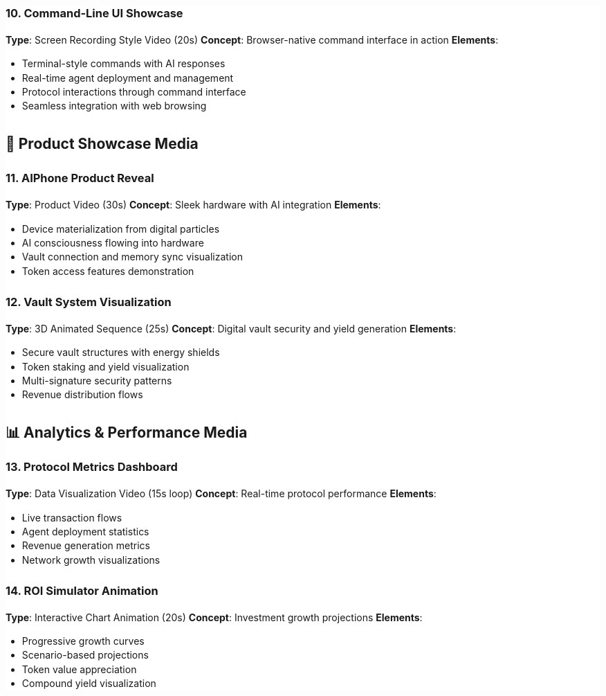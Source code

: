 ### 10. **Command-Line UI Showcase**
**Type**: Screen Recording Style Video (20s)
**Concept**: Browser-native command interface in action
**Elements**:
- Terminal-style commands with AI responses
- Real-time agent deployment and management
- Protocol interactions through command interface
- Seamless integration with web browsing

## 🚀 Product Showcase Media

### 11. **AIPhone Product Reveal**
**Type**: Product Video (30s)
**Concept**: Sleek hardware with AI integration
**Elements**:
- Device materialization from digital particles
- AI consciousness flowing into hardware
- Vault connection and memory sync visualization
- Token access features demonstration

### 12. **Vault System Visualization**
**Type**: 3D Animated Sequence (25s)
**Concept**: Digital vault security and yield generation
**Elements**:
- Secure vault structures with energy shields
- Token staking and yield visualization
- Multi-signature security patterns
- Revenue distribution flows

## 📊 Analytics & Performance Media

### 13. **Protocol Metrics Dashboard**
**Type**: Data Visualization Video (15s loop)
**Concept**: Real-time protocol performance
**Elements**:
- Live transaction flows
- Agent deployment statistics
- Revenue generation metrics
- Network growth visualizations

### 14. **ROI Simulator Animation**
**Type**: Interactive Chart Animation (20s)
**Concept**: Investment growth projections
**Elements**:
- Progressive growth curves
- Scenario-based projections
- Token value appreciation
- Compound yield visualization
